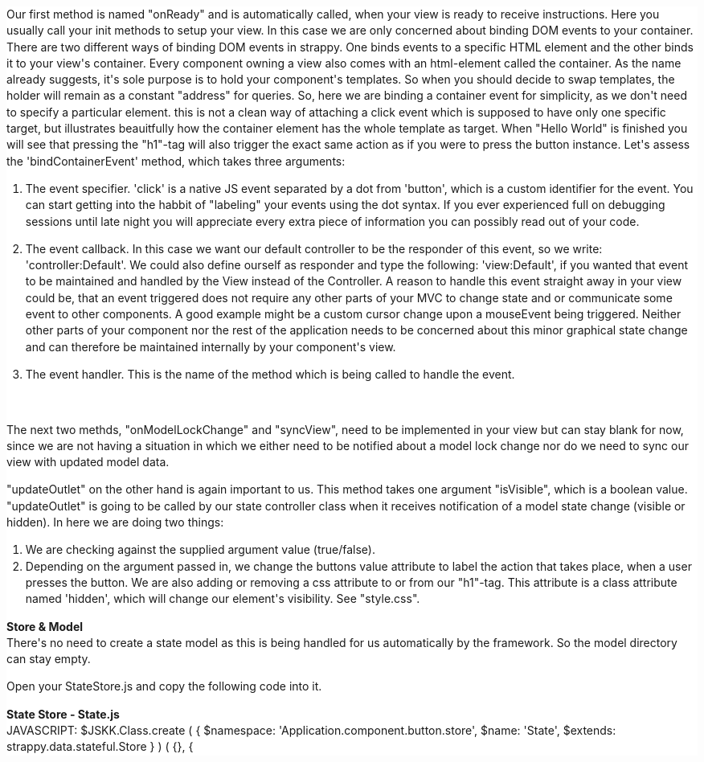 Our first method is named "onReady" and is automatically called, when your view is ready to receive instructions. Here you usually call your init methods to setup your view. In this case we are only concerned about binding DOM events to your container. There are two different ways of binding DOM events in strappy. One binds events to a specific HTML element and the other binds it to your view's container. Every component owning a view also comes with an html-element called the container. As the name already suggests, it's sole purpose is to hold your component's templates. So when you should decide to swap templates, the holder will remain as a constant "address" for queries. So, here we are binding a container event for simplicity, as we don't need to specify a particular element. this is not a clean way of attaching a click event which is supposed to have only one specific target, but illustrates beauitfully how the container element has the whole template as target. When "Hello World" is finished you will see that pressing the "h1"-tag will also trigger the exact same action as if you were to press the button instance. Let's assess the 'bindContainerEvent' method, which takes three arguments:

1. The event specifier. 'click' is a native JS event separated by a dot from 'button', which is a custom identifier for the event. You can start getting into the habbit of "labeling" your events using the dot syntax. If you ever experienced full on debugging sessions until late night you will appreciate every extra piece of information you can possibly read out of your code. 

2. The event callback. In this case we want our default controller to be the responder of this event, so we write: 'controller:Default'. We could also define ourself as responder and type the following: 'view:Default', if you wanted that event to be maintained and handled by the View instead of the Controller.
A reason to handle this event straight away in your view could be, that an event triggered does not require any other parts of your MVC to change state and or communicate some event to other components. A good example might be a custom cursor change upon a mouseEvent being triggered. Neither other parts of your component nor the rest of the application needs to be concerned about this minor graphical state change and can therefore be maintained internally by your component's view.

3. The event handler. This is the name of the method which is being called to handle the event.

<br>

The next two methds, "onModelLockChange" and "syncView", need to be implemented in your view but can stay blank for now, since we are not having a situation in which we either need to be notified about a model lock change nor do we need to sync our view with updated model data.

"updateOutlet" on the other hand is again important to us. This method takes one argument "isVisible", which is a boolean value. "updateOutlet" is going to be called by our state controller class when it receives notification of a model state change (visible or hidden). In here we are doing two things:

1. We are checking against the supplied argument value (true/false). 
2. Depending on the argument passed in, we change the buttons value attribute to label the action that takes place, when a user presses the button. We are also adding or removing a css attribute to or from our "h1"-tag. This attribute is a class attribute named 'hidden', which will change our element's visibility. See "style.css".


<b>Store & Model</b><br>
There's no need to create a state model as this is being handled for us automatically by the framework. So the model directory can stay empty.

Open your StateStore.js and copy the following code into it.

<b>State Store - State.js</b><br>
JAVASCRIPT:
	$JSKK.Class.create
	(
		{
			$namespace:	'Application.component.button.store',
			$name:		'State',
			$extends:	strappy.data.stateful.Store
		}
	)
	(
		{},
		{